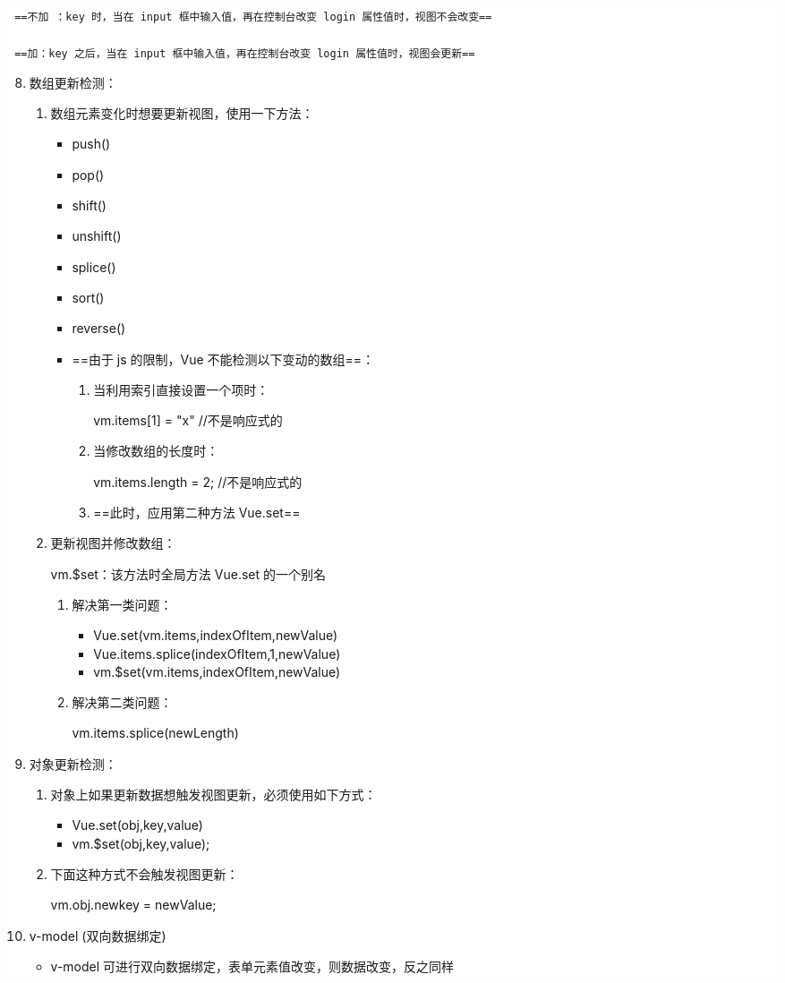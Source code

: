 


     ==不加 ：key 时，当在 input 框中输入值，再在控制台改变 login 属性值时，视图不会改变==

     ==加：key 之后，当在 input 框中输入值，再在控制台改变 login 属性值时，视图会更新==

8. 数组更新检测：

   1. 数组元素变化时想要更新视图，使用一下方法：

      - push()

      - pop()

      - shift()

      - unshift()

      - splice()

      - sort()

      - reverse()

      - ==由于 js 的限制，Vue 不能检测以下变动的数组==：

        1. 当利用索引直接设置一个项时：

           vm.items[1] = "x"  //不是响应式的

        2. 当修改数组的长度时：

           vm.items.length = 2; //不是响应式的

        3. ==此时，应用第二种方法  Vue.set==

   2. 更新视图并修改数组：

      vm.$set：该方法时全局方法 Vue.set 的一个别名

      1. 解决第一类问题：

         - Vue.set(vm.items,indexOfItem,newValue)
         - Vue.items.splice(indexOfItem,1,newValue)
         - vm.$set(vm.items,indexOfItem,newValue)

      2. 解决第二类问题：

         vm.items.splice(newLength)

9. 对象更新检测：

   1. 对象上如果更新数据想触发视图更新，必须使用如下方式：

      - Vue.set(obj,key,value)
      - vm.$set(obj,key,value);

   2. 下面这种方式不会触发视图更新：

      vm.obj.newkey = newValue;

10. v-model (双向数据绑定)

    - v-model 可进行双向数据绑定，表单元素值改变，则数据改变，反之同样
